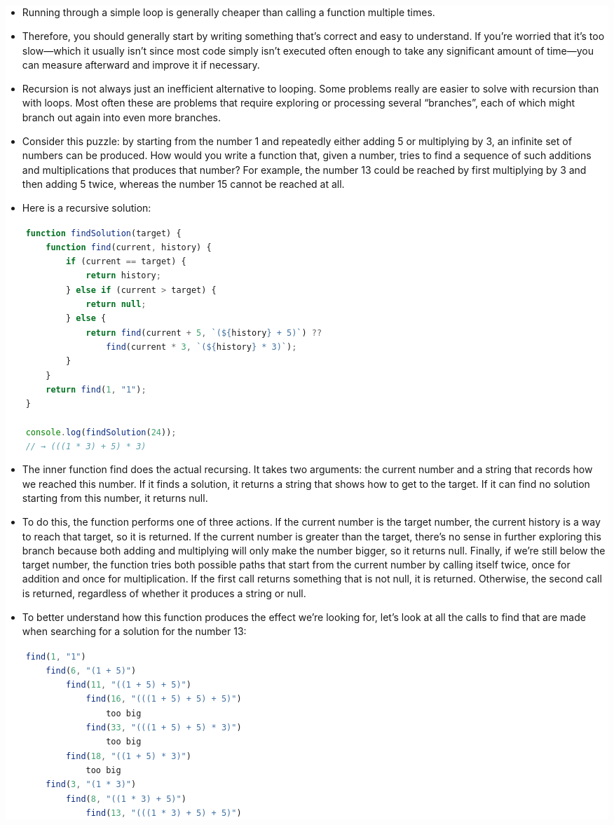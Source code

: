 - Running through a simple loop is generally cheaper than calling a function multiple times.

- Therefore, you should generally start by writing something that’s correct and easy to understand. If you’re worried that it’s too slow—which it usually isn’t since most code simply isn’t executed often enough to take any significant amount of time—you can measure afterward and improve it if necessary.

- Recursion is not always just an inefficient alternative to looping. Some problems really are easier to solve with recursion than with loops. Most often these are problems that require exploring or processing several “branches”, each of which might branch out again into even more branches.

- Consider this puzzle: by starting from the number 1 and repeatedly either adding 5 or multiplying by 3, an infinite set of numbers can be produced. How would you write a function that, given a number, tries to find a sequence of such additions and multiplications that produces that number? For example, the number 13 could be reached by first multiplying by 3 and then adding 5 twice, whereas the number 15 cannot be reached at all.

- Here is a recursive solution:

```js
    function findSolution(target) {
        function find(current, history) {
            if (current == target) {
                return history;
            } else if (current > target) {
                return null;
            } else {
                return find(current + 5, `(${history} + 5)`) ??
                    find(current * 3, `(${history} * 3)`);
            }
        }
        return find(1, "1");
    }

    console.log(findSolution(24));
    // → (((1 * 3) + 5) * 3)
```

- The inner function find does the actual recursing. It takes two arguments: the current number and a string that records how we reached this number. If it finds a solution, it returns a string that shows how to get to the target. If it can find no solution starting from this number, it returns null.

- To do this, the function performs one of three actions. If the current number is the target number, the current history is a way to reach that target, so it is returned. If the current number is greater than the target, there’s no sense in further exploring this branch because both adding and multiplying will only make the number bigger, so it returns null. Finally, if we’re still below the target number, the function tries both possible paths that start from the current number by calling itself twice, once for addition and once for multiplication. If the first call returns something that is not null, it is returned. Otherwise, the second call is returned, regardless of whether it produces a string or null.

- To better understand how this function produces the effect we’re looking for, let’s look at all the calls to find that are made when searching for a solution for the number 13:

```js
    find(1, "1")
        find(6, "(1 + 5)")
            find(11, "((1 + 5) + 5)")
                find(16, "(((1 + 5) + 5) + 5)")
                    too big
                find(33, "(((1 + 5) + 5) * 3)")
                    too big
            find(18, "((1 + 5) * 3)")
                too big
        find(3, "(1 * 3)")
            find(8, "((1 * 3) + 5)")
                find(13, "(((1 * 3) + 5) + 5)")
```